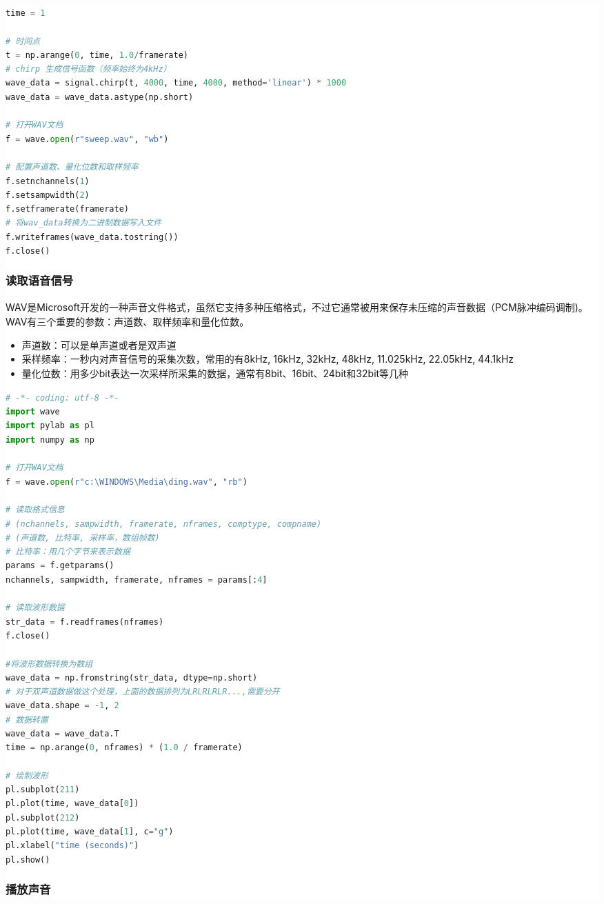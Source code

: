 ```python
time = 1

# 时间点
t = np.arange(0, time, 1.0/framerate)
# chirp 生成信号函数（频率始终为4kHz）
wave_data = signal.chirp(t, 4000, time, 4000, method='linear') * 1000
wave_data = wave_data.astype(np.short)

# 打开WAV文档
f = wave.open(r"sweep.wav", "wb")

# 配置声道数、量化位数和取样频率
f.setnchannels(1)
f.setsampwidth(2)
f.setframerate(framerate)
# 将wav_data转换为二进制数据写入文件
f.writeframes(wave_data.tostring())
f.close()
```
### 读取语音信号
WAV是Microsoft开发的一种声音文件格式，虽然它支持多种压缩格式，不过它通常被用来保存未压缩的声音数据（PCM脉冲编码调制)。WAV有三个重要的参数：声道数、取样频率和量化位数。

- 声道数：可以是单声道或者是双声道
- 采样频率：一秒内对声音信号的采集次数，常用的有8kHz, 16kHz, 32kHz, 48kHz, 11.025kHz, 22.05kHz, 44.1kHz
- 量化位数：用多少bit表达一次采样所采集的数据，通常有8bit、16bit、24bit和32bit等几种
```python
# -*- coding: utf-8 -*-
import wave
import pylab as pl
import numpy as np

# 打开WAV文档
f = wave.open(r"c:\WINDOWS\Media\ding.wav", "rb")

# 读取格式信息
# (nchannels, sampwidth, framerate, nframes, comptype, compname)
# (声道数, 比特率, 采样率，数组帧数)
# 比特率：用几个字节来表示数据
params = f.getparams()
nchannels, sampwidth, framerate, nframes = params[:4]

# 读取波形数据
str_data = f.readframes(nframes)
f.close()

#将波形数据转换为数组
wave_data = np.fromstring(str_data, dtype=np.short)
# 对于双声道数据做这个处理，上面的数据排列为LRLRLRLR...,需要分开
wave_data.shape = -1, 2
# 数据转置
wave_data = wave_data.T
time = np.arange(0, nframes) * (1.0 / framerate)

# 绘制波形
pl.subplot(211) 
pl.plot(time, wave_data[0])
pl.subplot(212) 
pl.plot(time, wave_data[1], c="g")
pl.xlabel("time (seconds)")
pl.show()
```
### 播放声音
```python
```